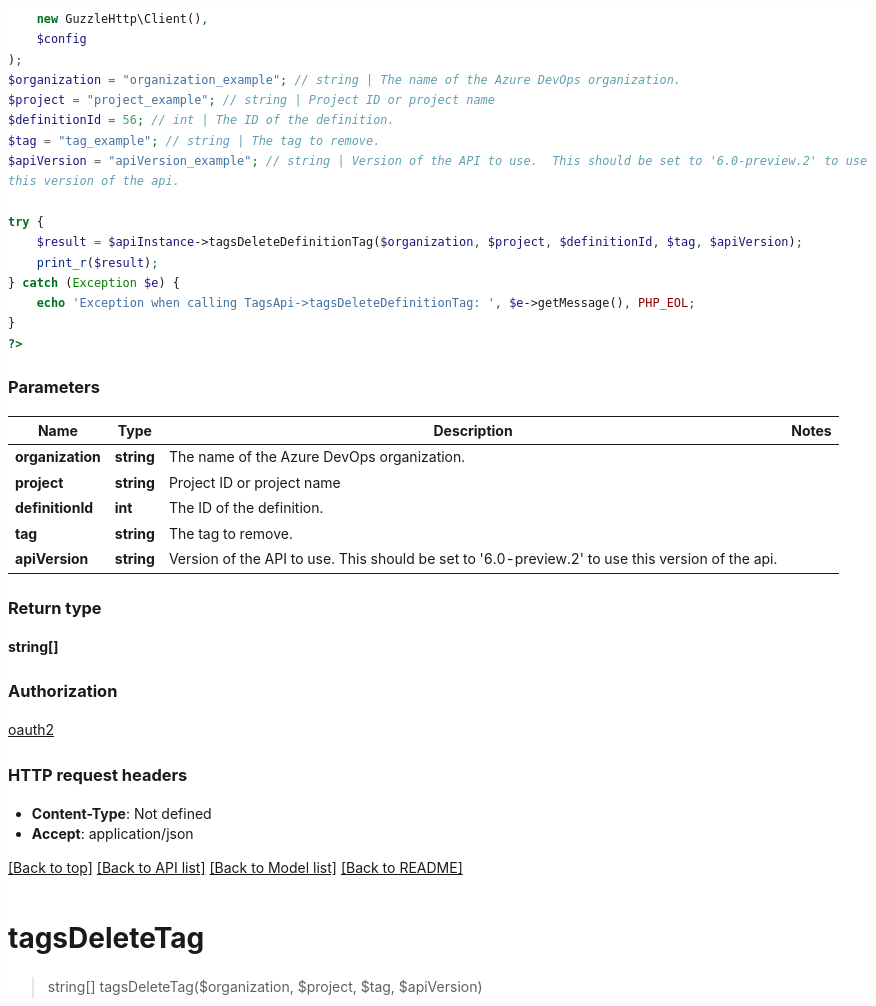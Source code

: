 ```php
    new GuzzleHttp\Client(),
    $config
);
$organization = "organization_example"; // string | The name of the Azure DevOps organization.
$project = "project_example"; // string | Project ID or project name
$definitionId = 56; // int | The ID of the definition.
$tag = "tag_example"; // string | The tag to remove.
$apiVersion = "apiVersion_example"; // string | Version of the API to use.  This should be set to '6.0-preview.2' to use this version of the api.

try {
    $result = $apiInstance->tagsDeleteDefinitionTag($organization, $project, $definitionId, $tag, $apiVersion);
    print_r($result);
} catch (Exception $e) {
    echo 'Exception when calling TagsApi->tagsDeleteDefinitionTag: ', $e->getMessage(), PHP_EOL;
}
?>
```

### Parameters

Name | Type | Description  | Notes
------------- | ------------- | ------------- | -------------
 **organization** | **string**| The name of the Azure DevOps organization. |
 **project** | **string**| Project ID or project name |
 **definitionId** | **int**| The ID of the definition. |
 **tag** | **string**| The tag to remove. |
 **apiVersion** | **string**| Version of the API to use.  This should be set to &#39;6.0-preview.2&#39; to use this version of the api. |

### Return type

**string[]**

### Authorization

[oauth2](../../README.md#oauth2)

### HTTP request headers

 - **Content-Type**: Not defined
 - **Accept**: application/json

[[Back to top]](#) [[Back to API list]](../../README.md#documentation-for-api-endpoints) [[Back to Model list]](../../README.md#documentation-for-models) [[Back to README]](../../README.md)

# **tagsDeleteTag**
> string[] tagsDeleteTag($organization, $project, $tag, $apiVersion)

